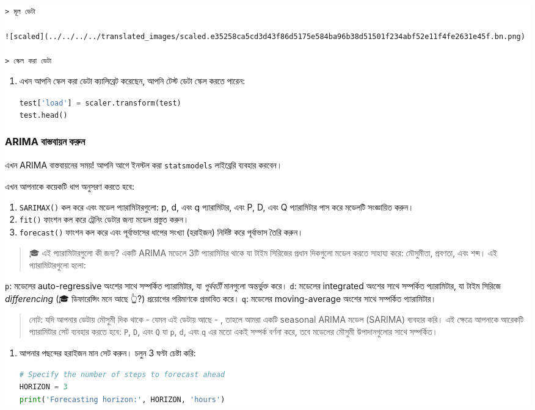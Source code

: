     > মূল ডেটা

    ![scaled](../../../../translated_images/scaled.e35258ca5cd3d43f86d5175e584ba96b38d51501f234abf52e11f4fe2631e45f.bn.png)

    > স্কেল করা ডেটা

1. এখন আপনি স্কেল করা ডেটা ক্যালিব্রেট করেছেন, আপনি টেস্ট ডেটা স্কেল করতে পারেন:

    ```python
    test['load'] = scaler.transform(test)
    test.head()
    ```

### ARIMA বাস্তবায়ন করুন

এখন ARIMA বাস্তবায়নের সময়! আপনি আগে ইনস্টল করা `statsmodels` লাইব্রেরি ব্যবহার করবেন।

এখন আপনাকে কয়েকটি ধাপ অনুসরণ করতে হবে:

   1. `SARIMAX()` কল করে এবং মডেল প্যারামিটারগুলো: p, d, এবং q প্যারামিটার, এবং P, D, এবং Q প্যারামিটার পাস করে মডেলটি সংজ্ঞায়িত করুন।
   2. `fit()` ফাংশন কল করে ট্রেনিং ডেটার জন্য মডেল প্রস্তুত করুন।
   3. `forecast()` ফাংশন কল করে এবং পূর্বাভাসের ধাপের সংখ্যা (হরাইজন) নির্দিষ্ট করে পূর্বাভাস তৈরি করুন।

> 🎓 এই প্যারামিটারগুলো কী জন্য? একটি ARIMA মডেলে 3টি প্যারামিটার থাকে যা টাইম সিরিজের প্রধান দিকগুলো মডেল করতে সাহায্য করে: মৌসুমীতা, প্রবণতা, এবং শব্দ। এই প্যারামিটারগুলো হলো:

`p`: মডেলের auto-regressive অংশের সাথে সম্পর্কিত প্যারামিটার, যা *পূর্ববর্তী* মানগুলো অন্তর্ভুক্ত করে।
`d`: মডেলের integrated অংশের সাথে সম্পর্কিত প্যারামিটার, যা টাইম সিরিজে *differencing* (🎓 ডিফারেন্সিং মনে আছে 👆?) প্রয়োগের পরিমাণকে প্রভাবিত করে।
`q`: মডেলের moving-average অংশের সাথে সম্পর্কিত প্যারামিটার।

> নোট: যদি আপনার ডেটায় মৌসুমী দিক থাকে - যেমন এই ডেটায় আছে - , তাহলে আমরা একটি seasonal ARIMA মডেল (SARIMA) ব্যবহার করি। এই ক্ষেত্রে আপনাকে আরেকটি প্যারামিটার সেট ব্যবহার করতে হবে: `P`, `D`, এবং `Q` যা `p`, `d`, এবং `q` এর মতো একই সম্পর্ক বর্ণনা করে, তবে মডেলের মৌসুমী উপাদানগুলোর সাথে সম্পর্কিত।

1. আপনার পছন্দের হরাইজন মান সেট করুন। চলুন 3 ঘণ্টা চেষ্টা করি:

    ```python
    # Specify the number of steps to forecast ahead
    HORIZON = 3
    print('Forecasting horizon:', HORIZON, 'hours')
    ```
